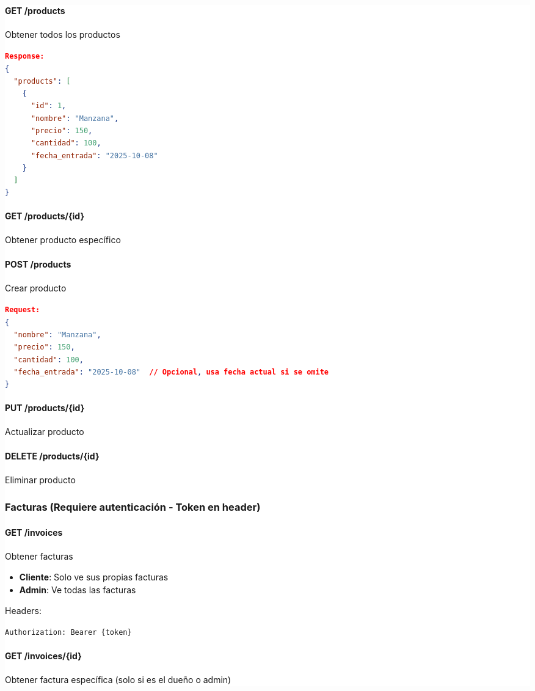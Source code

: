 #### GET /products
Obtener todos los productos
```json
Response:
{
  "products": [
    {
      "id": 1,
      "nombre": "Manzana",
      "precio": 150,
      "cantidad": 100,
      "fecha_entrada": "2025-10-08"
    }
  ]
}
```

#### GET /products/{id}
Obtener producto específico

#### POST /products
Crear producto
```json
Request:
{
  "nombre": "Manzana",
  "precio": 150,
  "cantidad": 100,
  "fecha_entrada": "2025-10-08"  // Opcional, usa fecha actual si se omite
}
```

#### PUT /products/{id}
Actualizar producto

#### DELETE /products/{id}
Eliminar producto

### Facturas (Requiere autenticación - Token en header)

#### GET /invoices
Obtener facturas
- **Cliente**: Solo ve sus propias facturas
- **Admin**: Ve todas las facturas

Headers:
```
Authorization: Bearer {token}
```

#### GET /invoices/{id}
Obtener factura específica (solo si es el dueño o admin)
